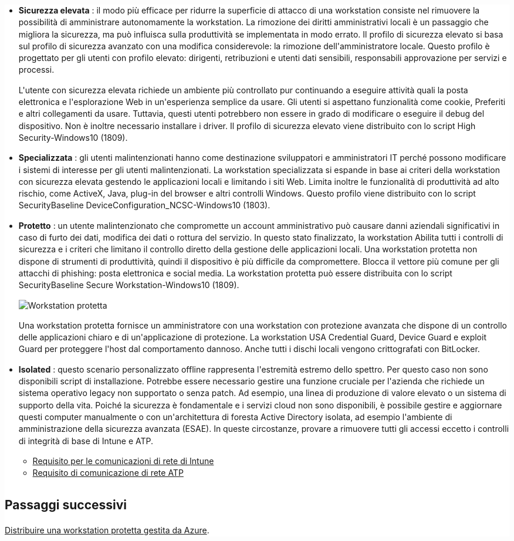 * **Sicurezza elevata** : il modo più efficace per ridurre la superficie di attacco di una workstation consiste nel rimuovere la possibilità di amministrare autonomamente la workstation. La rimozione dei diritti amministrativi locali è un passaggio che migliora la sicurezza, ma può influisca sulla produttività se implementata in modo errato. Il profilo di sicurezza elevato si basa sul profilo di sicurezza avanzato con una modifica considerevole: la rimozione dell'amministratore locale. Questo profilo è progettato per gli utenti con profilo elevato: dirigenti, retribuzioni e utenti dati sensibili, responsabili approvazione per servizi e processi.

   L'utente con sicurezza elevata richiede un ambiente più controllato pur continuando a eseguire attività quali la posta elettronica e l'esplorazione Web in un'esperienza semplice da usare. Gli utenti si aspettano funzionalità come cookie, Preferiti e altri collegamenti da usare. Tuttavia, questi utenti potrebbero non essere in grado di modificare o eseguire il debug del dispositivo. Non è inoltre necessario installare i driver. Il profilo di sicurezza elevato viene distribuito con lo script High Security-Windows10 (1809).

* **Specializzata** : gli utenti malintenzionati hanno come destinazione sviluppatori e amministratori IT perché possono modificare i sistemi di interesse per gli utenti malintenzionati. La workstation specializzata si espande in base ai criteri della workstation con sicurezza elevata gestendo le applicazioni locali e limitando i siti Web. Limita inoltre le funzionalità di produttività ad alto rischio, come ActiveX, Java, plug-in del browser e altri controlli Windows. Questo profilo viene distribuito con lo script SecurityBaseline DeviceConfiguration_NCSC-Windows10 (1803).

* **Protetto** : un utente malintenzionato che compromette un account amministrativo può causare danni aziendali significativi in caso di furto dei dati, modifica dei dati o rottura del servizio. In questo stato finalizzato, la workstation Abilita tutti i controlli di sicurezza e i criteri che limitano il controllo diretto della gestione delle applicazioni locali. Una workstation protetta non dispone di strumenti di produttività, quindi il dispositivo è più difficile da compromettere. Blocca il vettore più comune per gli attacchi di phishing: posta elettronica e social media. La workstation protetta può essere distribuita con lo script SecurityBaseline Secure Workstation-Windows10 (1809).

   ![Workstation protetta](./media/concept-azure-managed-workstation/secure-workstation.png)

   Una workstation protetta fornisce un amministratore con una workstation con protezione avanzata che dispone di un controllo delle applicazioni chiaro e di un'applicazione di protezione. La workstation USA Credential Guard, Device Guard e exploit Guard per proteggere l'host dal comportamento dannoso. Anche tutti i dischi locali vengono crittografati con BitLocker.

* **Isolated** : questo scenario personalizzato offline rappresenta l'estremità estremo dello spettro. Per questo caso non sono disponibili script di installazione. Potrebbe essere necessario gestire una funzione cruciale per l'azienda che richiede un sistema operativo legacy non supportato o senza patch. Ad esempio, una linea di produzione di valore elevato o un sistema di supporto della vita. Poiché la sicurezza è fondamentale e i servizi cloud non sono disponibili, è possibile gestire e aggiornare questi computer manualmente o con un'architettura di foresta Active Directory isolata, ad esempio l'ambiente di amministrazione della sicurezza avanzata (ESAE). In queste circostanze, provare a rimuovere tutti gli accessi eccetto i controlli di integrità di base di Intune e ATP.

   * [Requisito per le comunicazioni di rete di Intune](/intune/network-bandwidth-use)
   * [Requisito di comunicazione di rete ATP](/azure-advanced-threat-protection/configure-proxy)

## <a name="next-steps"></a>Passaggi successivi

[Distribuire una workstation protetta gestita da Azure](howto-azure-managed-workstation.md).